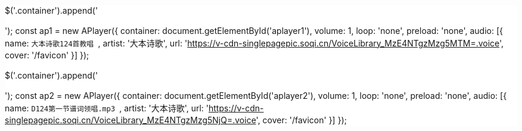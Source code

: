 $('.container').append('<div id=aplayer1></div>');
    const ap1 = new APlayer({
        container: document.getElementById('aplayer1'),
        volume: 1,
        loop: 'none',
        preload: 'none',
        audio: [{
            name: `大本诗歌124首教唱
`,
            artist: '大本诗歌',
            url: 'https://v-cdn-singlepagepic.soqi.cn/VoiceLibrary_MzE4NTgzMzg5MTM=.voice',
            cover: '/favicon'
        }]
    });
    
$('.container').append('<div id=aplayer2></div>');
    const ap2 = new APlayer({
        container: document.getElementById('aplayer2'),
        volume: 1,
        loop: 'none',
        preload: 'none',
        audio: [{
            name: `D124第一节谱词领唱.mp3
`,
            artist: '大本诗歌',
            url: 'https://v-cdn-singlepagepic.soqi.cn/VoiceLibrary_MzE4NTgzMzg5NjQ=.voice',
            cover: '/favicon'
        }]
    });
    
</script>
